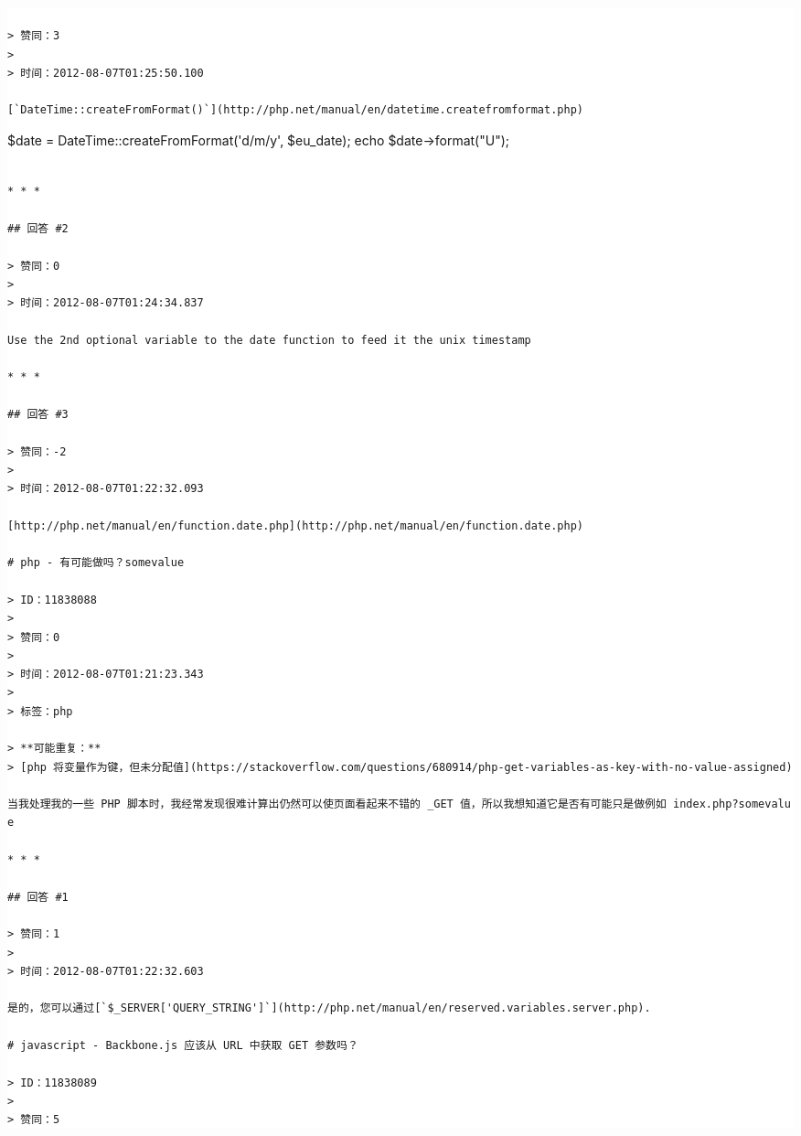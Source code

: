 ```

> 赞同：3
> 
> 时间：2012-08-07T01:25:50.100

[`DateTime::createFromFormat()`](http://php.net/manual/en/datetime.createfromformat.php)

```
$date = DateTime::createFromFormat('d/m/y', $eu_date);
echo $date->format("U"); 
```

* * *

## 回答 #2

> 赞同：0
> 
> 时间：2012-08-07T01:24:34.837

Use the 2nd optional variable to the date function to feed it the unix timestamp

* * *

## 回答 #3

> 赞同：-2
> 
> 时间：2012-08-07T01:22:32.093

[http://php.net/manual/en/function.date.php](http://php.net/manual/en/function.date.php)

# php - 有可能做吗？somevalue

> ID：11838088
> 
> 赞同：0
> 
> 时间：2012-08-07T01:21:23.343
> 
> 标签：php

> **可能重复：**
> [php 将变量作为键，但未分配值](https://stackoverflow.com/questions/680914/php-get-variables-as-key-with-no-value-assigned)

当我处理我的一些 PHP 脚本时，我经常发现很难计算出仍然可以使页面看起来不错的 _GET 值，所以我想知道它是否有可能只是做例如 index.php?somevalue

* * *

## 回答 #1

> 赞同：1
> 
> 时间：2012-08-07T01:22:32.603

是的，您可以通过[`$_SERVER['QUERY_STRING']`](http://php.net/manual/en/reserved.variables.server.php).

# javascript - Backbone.js 应该从 URL 中获取 GET 参数吗？

> ID：11838089
> 
> 赞同：5
```